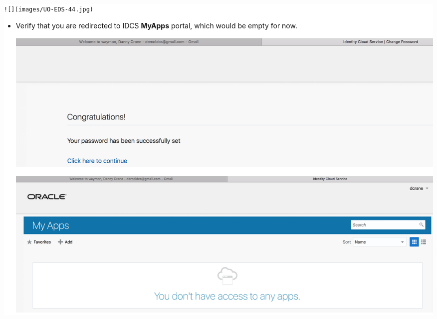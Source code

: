 	![](images/UO-EDS-44.jpg)

- Verify that you are redirected to IDCS **MyApps** portal, which would be empty for now.

	![](images/UO-EDS-45.jpg)

	![](images/UO-EDS-46.jpg)
